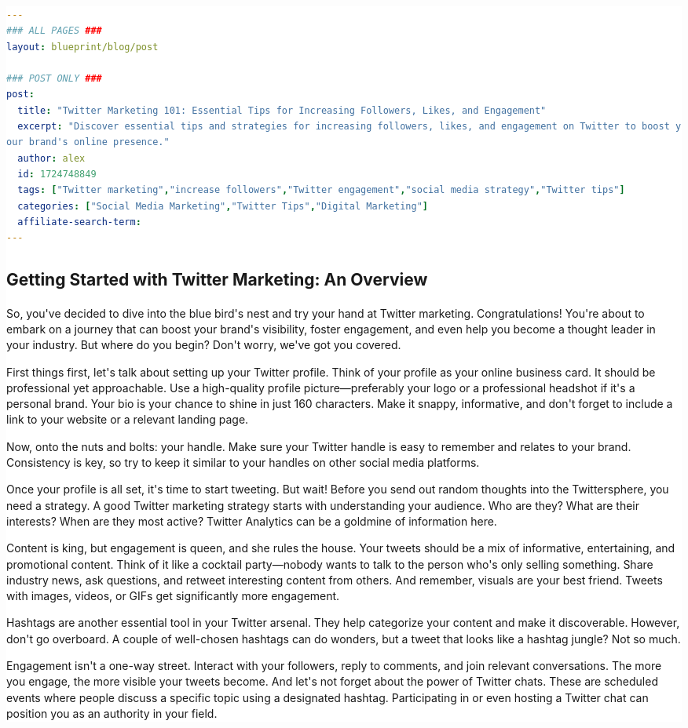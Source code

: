 ```yaml
---
### ALL PAGES ###
layout: blueprint/blog/post

### POST ONLY ###
post:
  title: "Twitter Marketing 101: Essential Tips for Increasing Followers, Likes, and Engagement"
  excerpt: "Discover essential tips and strategies for increasing followers, likes, and engagement on Twitter to boost your brand's online presence."
  author: alex
  id: 1724748849
  tags: ["Twitter marketing","increase followers","Twitter engagement","social media strategy","Twitter tips"]
  categories: ["Social Media Marketing","Twitter Tips","Digital Marketing"]
  affiliate-search-term: 
---
```


## Getting Started with Twitter Marketing: An Overview

So, you've decided to dive into the blue bird's nest and try your hand at Twitter marketing. Congratulations! You're about to embark on a journey that can boost your brand's visibility, foster engagement, and even help you become a thought leader in your industry. But where do you begin? Don't worry, we've got you covered.

First things first, let's talk about setting up your Twitter profile. Think of your profile as your online business card. It should be professional yet approachable. Use a high-quality profile picture—preferably your logo or a professional headshot if it's a personal brand. Your bio is your chance to shine in just 160 characters. Make it snappy, informative, and don't forget to include a link to your website or a relevant landing page.

Now, onto the nuts and bolts: your handle. Make sure your Twitter handle is easy to remember and relates to your brand. Consistency is key, so try to keep it similar to your handles on other social media platforms.

Once your profile is all set, it's time to start tweeting. But wait! Before you send out random thoughts into the Twittersphere, you need a strategy. A good Twitter marketing strategy starts with understanding your audience. Who are they? What are their interests? When are they most active? Twitter Analytics can be a goldmine of information here.

Content is king, but engagement is queen, and she rules the house. Your tweets should be a mix of informative, entertaining, and promotional content. Think of it like a cocktail party—nobody wants to talk to the person who's only selling something. Share industry news, ask questions, and retweet interesting content from others. And remember, visuals are your best friend. Tweets with images, videos, or GIFs get significantly more engagement.

Hashtags are another essential tool in your Twitter arsenal. They help categorize your content and make it discoverable. However, don't go overboard. A couple of well-chosen hashtags can do wonders, but a tweet that looks like a hashtag jungle? Not so much.

Engagement isn't a one-way street. Interact with your followers, reply to comments, and join relevant conversations. The more you engage, the more visible your tweets become. And let's not forget about the power of Twitter chats. These are scheduled events where people discuss a specific topic using a designated hashtag. Participating in or even hosting a Twitter chat can position you as an authority in your field.
